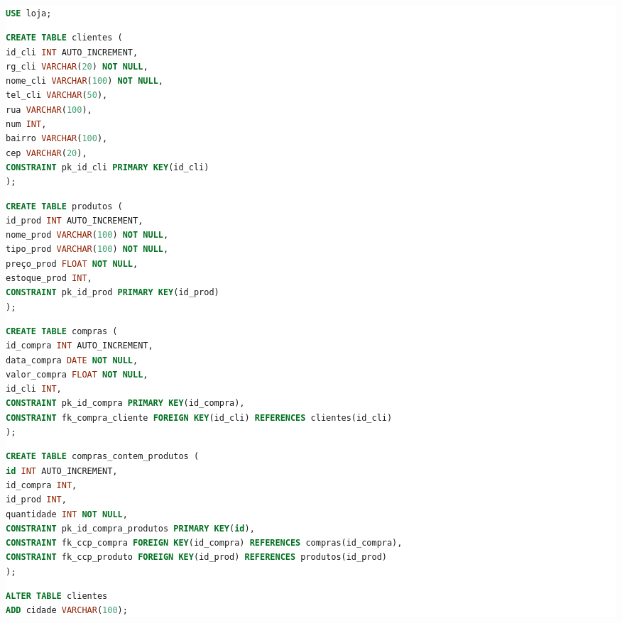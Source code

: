 ```sql
USE loja;
```

```sql
CREATE TABLE clientes (
id_cli INT AUTO_INCREMENT,
rg_cli VARCHAR(20) NOT NULL,
nome_cli VARCHAR(100) NOT NULL,
tel_cli VARCHAR(50),
rua VARCHAR(100),
num INT,
bairro VARCHAR(100), 
cep VARCHAR(20),   
CONSTRAINT pk_id_cli PRIMARY KEY(id_cli)
);
```

```sql
CREATE TABLE produtos (
id_prod INT AUTO_INCREMENT,
nome_prod VARCHAR(100) NOT NULL,
tipo_prod VARCHAR(100) NOT NULL,
preço_prod FLOAT NOT NULL,
estoque_prod INT,
CONSTRAINT pk_id_prod PRIMARY KEY(id_prod)
);
```

```sql
CREATE TABLE compras (
id_compra INT AUTO_INCREMENT,
data_compra DATE NOT NULL,
valor_compra FLOAT NOT NULL,
id_cli INT,   
CONSTRAINT pk_id_compra PRIMARY KEY(id_compra),
CONSTRAINT fk_compra_cliente FOREIGN KEY(id_cli) REFERENCES clientes(id_cli)
);
```

```sql
CREATE TABLE compras_contem_produtos (
id INT AUTO_INCREMENT,
id_compra INT,
id_prod INT,
quantidade INT NOT NULL,   
CONSTRAINT pk_id_compra_produtos PRIMARY KEY(id),
CONSTRAINT fk_ccp_compra FOREIGN KEY(id_compra) REFERENCES compras(id_compra),
CONSTRAINT fk_ccp_produto FOREIGN KEY(id_prod) REFERENCES produtos(id_prod)
);
```

```sql
ALTER TABLE clientes
ADD cidade VARCHAR(100);
```
